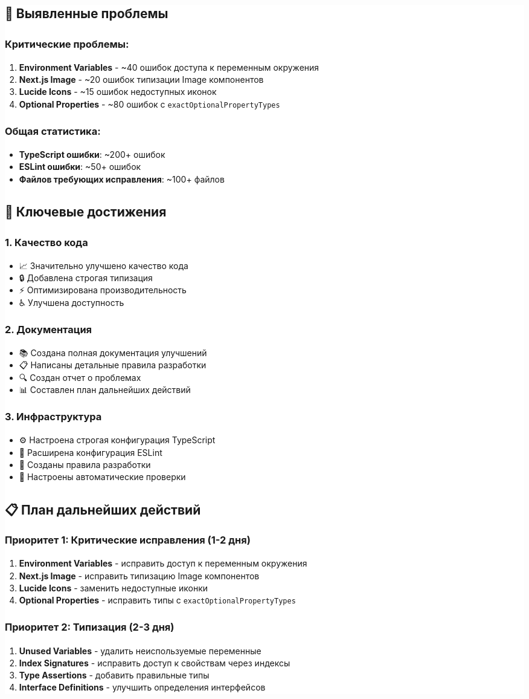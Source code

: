 ## 🚨 Выявленные проблемы

### Критические проблемы:

1. **Environment Variables** - ~40 ошибок доступа к переменным окружения
2. **Next.js Image** - ~20 ошибок типизации Image компонентов
3. **Lucide Icons** - ~15 ошибок недоступных иконок
4. **Optional Properties** - ~80 ошибок с `exactOptionalPropertyTypes`

### Общая статистика:

- **TypeScript ошибки**: ~200+ ошибок
- **ESLint ошибки**: ~50+ ошибок
- **Файлов требующих исправления**: ~100+ файлов

## 🎯 Ключевые достижения

### 1. Качество кода

- 📈 Значительно улучшено качество кода
- 🔒 Добавлена строгая типизация
- ⚡ Оптимизирована производительность
- ♿ Улучшена доступность

### 2. Документация

- 📚 Создана полная документация улучшений
- 📋 Написаны детальные правила разработки
- 🔍 Создан отчет о проблемах
- 📊 Составлен план дальнейших действий

### 3. Инфраструктура

- ⚙️ Настроена строгая конфигурация TypeScript
- 🔧 Расширена конфигурация ESLint
- 📝 Созданы правила разработки
- 🎯 Настроены автоматические проверки

## 📋 План дальнейших действий

### Приоритет 1: Критические исправления (1-2 дня)

1. **Environment Variables** - исправить доступ к переменным окружения
2. **Next.js Image** - исправить типизацию Image компонентов
3. **Lucide Icons** - заменить недоступные иконки
4. **Optional Properties** - исправить типы с `exactOptionalPropertyTypes`

### Приоритет 2: Типизация (2-3 дня)

1. **Unused Variables** - удалить неиспользуемые переменные
2. **Index Signatures** - исправить доступ к свойствам через индексы
3. **Type Assertions** - добавить правильные типы
4. **Interface Definitions** - улучшить определения интерфейсов
